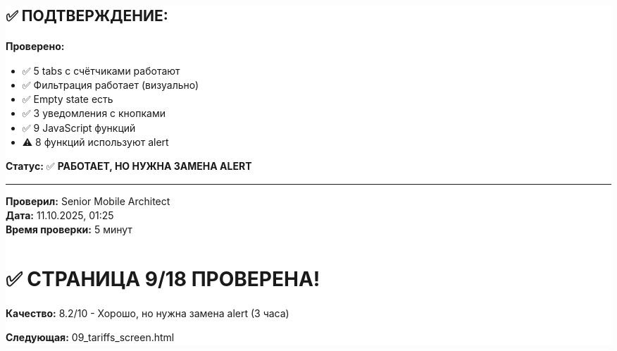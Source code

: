 ## ✅ **ПОДТВЕРЖДЕНИЕ:**

**Проверено:**
- ✅ 5 tabs с счётчиками работают
- ✅ Фильтрация работает (визуально)
- ✅ Empty state есть
- ✅ 3 уведомления с кнопками
- ✅ 9 JavaScript функций
- ⚠️ 8 функций используют alert

**Статус:** ✅ **РАБОТАЕТ, НО НУЖНА ЗАМЕНА ALERT**

---

**Проверил:** Senior Mobile Architect  
**Дата:** 11.10.2025, 01:25  
**Время проверки:** 5 минут  

# ✅ СТРАНИЦА 9/18 ПРОВЕРЕНА!

**Качество:** 8.2/10 - Хорошо, но нужна замена alert (3 часа)

**Следующая:** 09_tariffs_screen.html



